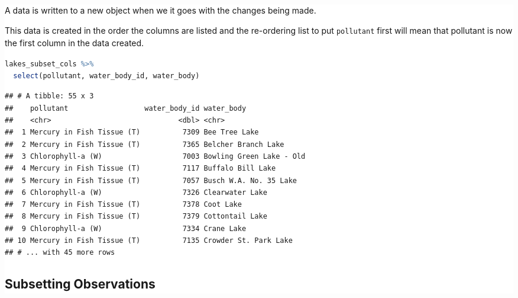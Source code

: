 A data is written to a new object when we it goes with the changes being
made.

This data is created in the order the columns are listed and the
re-ordering list to put `pollutant` first will mean that pollutant is
now the first column in the data created.

``` r
lakes_subset_cols %>%
  select(pollutant, water_body_id, water_body)
```

    ## # A tibble: 55 x 3
    ##    pollutant                  water_body_id water_body              
    ##    <chr>                              <dbl> <chr>                   
    ##  1 Mercury in Fish Tissue (T)          7309 Bee Tree Lake           
    ##  2 Mercury in Fish Tissue (T)          7365 Belcher Branch Lake     
    ##  3 Chlorophyll-a (W)                   7003 Bowling Green Lake - Old
    ##  4 Mercury in Fish Tissue (T)          7117 Buffalo Bill Lake       
    ##  5 Mercury in Fish Tissue (T)          7057 Busch W.A. No. 35 Lake  
    ##  6 Chlorophyll-a (W)                   7326 Clearwater Lake         
    ##  7 Mercury in Fish Tissue (T)          7378 Coot Lake               
    ##  8 Mercury in Fish Tissue (T)          7379 Cottontail Lake         
    ##  9 Chlorophyll-a (W)                   7334 Crane Lake              
    ## 10 Mercury in Fish Tissue (T)          7135 Crowder St. Park Lake   
    ## # ... with 45 more rows

## Subsetting Observations
